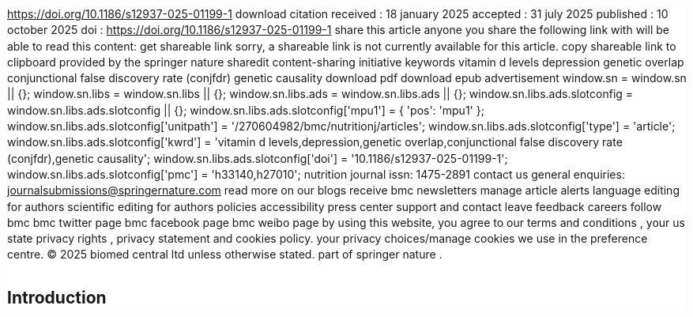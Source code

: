 https://doi.org/10.1186/s12937-025-01199-1 download citation received : 18 january 2025 accepted : 31 july 2025 published : 10 october 2025 doi : https://doi.org/10.1186/s12937-025-01199-1 share this article anyone you share the following link with will be able to read this content: get shareable link sorry, a shareable link is not currently available for this article. copy shareable link to clipboard provided by the springer nature sharedit content-sharing initiative keywords vitamin d levels depression genetic overlap conjunctional false discovery rate (conjfdr) genetic causality download pdf download epub advertisement window.sn = window.sn || {}; window.sn.libs = window.sn.libs || {}; window.sn.libs.ads = window.sn.libs.ads || {}; window.sn.libs.ads.slotconfig = window.sn.libs.ads.slotconfig || {}; window.sn.libs.ads.slotconfig['mpu1'] = { 'pos': 'mpu1' }; window.sn.libs.ads.slotconfig['unitpath'] = '/270604982/bmc/nutritionj/articles'; window.sn.libs.ads.slotconfig['type'] = 'article'; window.sn.libs.ads.slotconfig['kwrd'] = 'vitamin d levels,depression,genetic overlap,conjunctional false discovery rate (conjfdr),genetic causality'; window.sn.libs.ads.slotconfig['doi'] = '10.1186/s12937-025-01199-1'; window.sn.libs.ads.slotconfig['pmc'] = 'h33140,h27010'; nutrition journal issn: 1475-2891 contact us general enquiries: journalsubmissions@springernature.com read more on our blogs receive bmc newsletters manage article alerts language editing for authors scientific editing for authors policies accessibility press center support and contact leave feedback careers follow bmc bmc twitter page bmc facebook page bmc weibo page by using this website, you agree to our terms and conditions , your us state privacy rights , privacy statement and cookies policy. your privacy choices/manage cookies we use in the preference centre. &#169; 2025 biomed central ltd unless otherwise stated. part of springer nature .

## Introduction